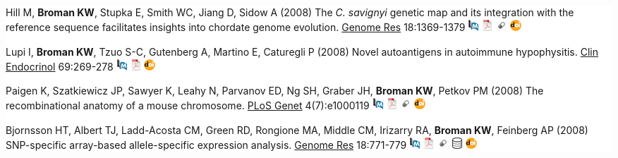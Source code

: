 Hill M, **Broman KW**, Stupka E, Smith WC, Jiang D, Sidow A (2008)
The _C. savignyi_ genetic map and its integration with the reference sequence facilitates insights into chordate genome evolution.  [Genome Res](http://www.genome.org/) 18:1369-1379
[![PubMed](icons16/pubmed-icon.png)](https://www.ncbi.nlm.nih.gov/pubmed/18519652)
[![pdf (814k)](icons16/pdf-icon.png)](https://genome.cshlp.org/content/18/8/1369.full.pdf)
[![supplementary material](icons16/supp-icon.png)](http://genome.cshlp.org/cgi/content/full/gr.078576.108/DC1)
[![doi](icons16/doi-icon.png)](https://doi.org/10.1101/gr.078576.108)



Lupi I, **Broman KW**, Tzuo S-C, Gutenberg A, Martino E, Caturegli P (2008)  Novel autoantigens in autoimmune hypophysitis.  [Clin Endocrinol](http://www.blackwell-synergy.com/loi/CEN) 69:269-278
[![PubMed](icons16/pubmed-icon.png)](https://www.ncbi.nlm.nih.gov/pubmed/18194487)
[![pdf (495k)](icons16/pdf-icon.png)](https://www.biostat.wisc.edu/~kbroman/publications/hypophysitis.pdf)
[![doi](icons16/doi-icon.png)](https://doi.org/10.1111/j.1365-2265.2008.03180.x)



Paigen K, Szatkiewicz JP, Sawyer K, Leahy N, Parvanov ED, Ng SH, Graber JH, **Broman KW**, Petkov PM (2008)  The recombinational anatomy of a mouse chromosome.  [PLoS Genet](https://journals.plos.org/plosgenetics) 4(7):e1000119
[![PubMed](icons16/pubmed-icon.png)](https://www.ncbi.nlm.nih.gov/pubmed/18617997)
[![pdf (491k)](icons16/pdf-icon.png)](https://journals.plos.org/plosgenetics/article/file?id=10.1371/journal.pgen.1000119&type=printable)
[![supplementary material](icons16/supp-icon.png)](http://www.pubmedcentral.nih.gov/articlerender.fcgi?artid=2440539#supplementary-material-sec)
[![doi](icons16/doi-icon.png)](https://doi.org/10.1371/journal.pgen.1000119)



Bjornsson HT, Albert TJ, Ladd-Acosta CM, Green RD, Rongione MA,
Middle CM, Irizarry RA, **Broman KW**, Feinberg AP (2008)  SNP-specific array-based allele-specific expression analysis.  [Genome Res](http://www.genome.org/) 18:771-779
[![PubMed](icons16/pubmed-icon.png)](https://www.ncbi.nlm.nih.gov/pubmed/18369178)
[![pdf (1.4M)](icons16/pdf-icon.png)](https://genome.cshlp.org/content/18/5/771.full.pdf)
[![supplementary material](icons16/supp-icon.png)](http://genome.cshlp.org/cgi/content/full/gr.073254.107/DC1)
[![data](icons16/data-icon.png)](https://www.biostat.wisc.edu/~kbroman/data/index.html#feinbergase)
[![doi](icons16/doi-icon.png)](https://doi.org/10.1101/gr.073254.107)
